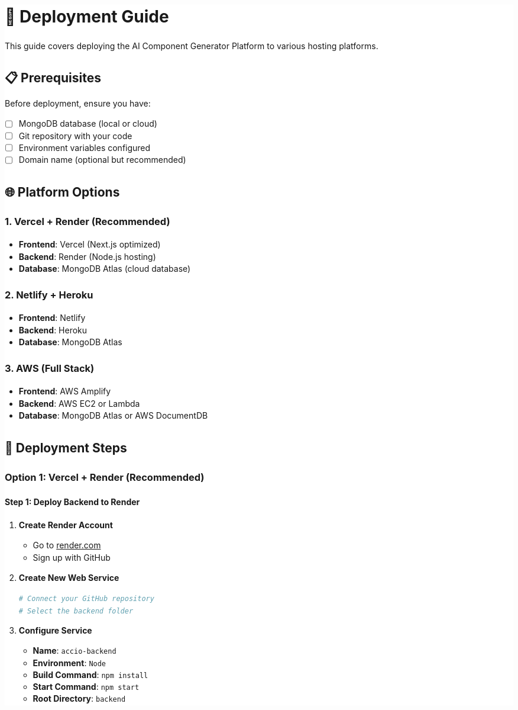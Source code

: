 # 🚀 Deployment Guide

This guide covers deploying the AI Component Generator Platform to various hosting platforms.

## 📋 Prerequisites

Before deployment, ensure you have:
- [ ] MongoDB database (local or cloud)
- [ ] Git repository with your code
- [ ] Environment variables configured
- [ ] Domain name (optional but recommended)

## 🌐 Platform Options

### 1. **Vercel + Render** (Recommended)
- **Frontend**: Vercel (Next.js optimized)
- **Backend**: Render (Node.js hosting)
- **Database**: MongoDB Atlas (cloud database)

### 2. **Netlify + Heroku**
- **Frontend**: Netlify
- **Backend**: Heroku
- **Database**: MongoDB Atlas

### 3. **AWS (Full Stack)**
- **Frontend**: AWS Amplify
- **Backend**: AWS EC2 or Lambda
- **Database**: MongoDB Atlas or AWS DocumentDB

## 🚀 Deployment Steps

### Option 1: Vercel + Render (Recommended)

#### Step 1: Deploy Backend to Render

1. **Create Render Account**
   - Go to [render.com](https://render.com)
   - Sign up with GitHub

2. **Create New Web Service**
   ```bash
   # Connect your GitHub repository
   # Select the backend folder
   ```

3. **Configure Service**
   - **Name**: `accio-backend`
   - **Environment**: `Node`
   - **Build Command**: `npm install`
   - **Start Command**: `npm start`
   - **Root Directory**: `backend`
